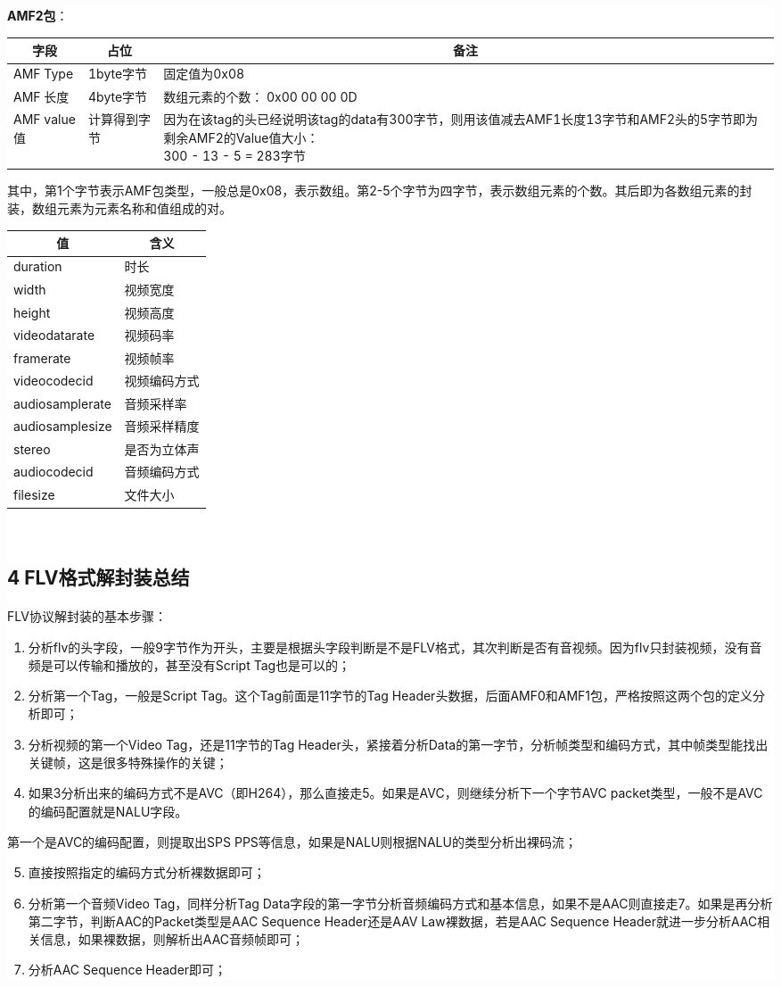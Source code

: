 **AMF2包**：

| 字段        | 占位         | 备注                                                         |
| ----------- | ------------ | ------------------------------------------------------------ |
| AMF Type    | 1byte字节    | 固定值为0x08                                                 |
| AMF 长度    | 4byte字节    | 数组元素的个数：   0x00 00 00 0D                             |
| AMF value值 | 计算得到字节 | 因为在该tag的头已经说明该tag的data有300字节，则用该值减去AMF1长度13字节和AMF2头的5字节即为剩余AMF2的Value值大小：   <br />300 -  13 - 5 = 283字节 |

其中，第1个字节表示AMF包类型，一般总是0x08，表示数组。第2-5个字节为四字节，表示数组元素的个数。其后即为各数组元素的封装，数组元素为元素名称和值组成的对。

| 值              | 含义         |
| --------------- | ------------ |
| duration        | 时长         |
| width           | 视频宽度     |
| height          | 视频高度     |
| videodatarate   | 视频码率     |
| framerate       | 视频帧率     |
| videocodecid    | 视频编码方式 |
| audiosamplerate | 音频采样率   |
| audiosamplesize | 音频采样精度 |
| stereo          | 是否为立体声 |
| audiocodecid    | 音频编码方式 |
| filesize        | 文件大小     |

​    

## **4 FLV格式解封装总结**

FLV协议解封装的基本步骤：

1) 分析flv的头字段，一般9字节作为开头，主要是根据头字段判断是不是FLV格式，其次判断是否有音视频。因为flv只封装视频，没有音频是可以传输和播放的，甚至没有Script Tag也是可以的；

2) 分析第一个Tag，一般是Script Tag。这个Tag前面是11字节的Tag Header头数据，后面AMF0和AMF1包，严格按照这两个包的定义分析即可；

3) 分析视频的第一个Video Tag，还是11字节的Tag Header头，紧接着分析Data的第一字节，分析帧类型和编码方式，其中帧类型能找出关键帧，这是很多特殊操作的关键；

4) 如果3分析出来的编码方式不是AVC（即H264），那么直接走5。如果是AVC，则继续分析下一个字节AVC packet类型，一般不是AVC的编码配置就是NALU字段。

第一个是AVC的编码配置，则提取出SPS PPS等信息，如果是NALU则根据NALU的类型分析出裸码流；

5) 直接按照指定的编码方式分析裸数据即可；

6) 分析第一个音频Video Tag，同样分析Tag Data字段的第一字节分析音频编码方式和基本信息，如果不是AAC则直接走7。如果是再分析第二字节，判断AAC的Packet类型是AAC Sequence Header还是AAV Law裸数据，若是AAC Sequence Header就进一步分析AAC相关信息，如果裸数据，则解析出AAC音频帧即可；

7) 分析AAC Sequence Header即可；
